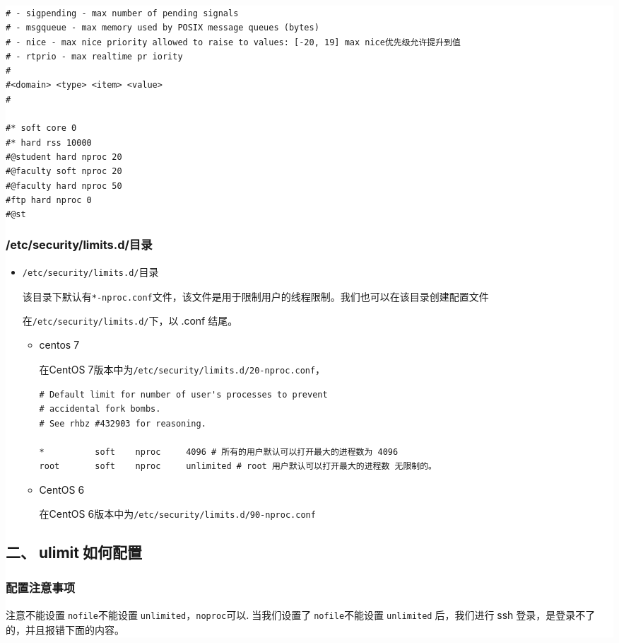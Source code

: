 ```
# - sigpending - max number of pending signals
# - msgqueue - max memory used by POSIX message queues (bytes)
# - nice - max nice priority allowed to raise to values: [-20, 19] max nice优先级允许提升到值
# - rtprio - max realtime pr iority
#
#<domain> <type> <item> <value>
#

#* soft core 0
#* hard rss 10000
#@student hard nproc 20
#@faculty soft nproc 20
#@faculty hard nproc 50
#ftp hard nproc 0
#@st
```

### /etc/security/limits.d/目录

- `/etc/security/limits.d/`目录

  该目录下默认有`*-nproc.conf`文件，该文件是用于限制用户的线程限制。我们也可以在该目录创建配置文件

  在`/etc/security/limits.d/`下，以 .conf 结尾。

  - centos 7

    在CentOS 7版本中为`/etc/security/limits.d/20-nproc.conf`，

    ```
    # Default limit for number of user's processes to prevent
    # accidental fork bombs.
    # See rhbz #432903 for reasoning.
    
    *          soft    nproc     4096 # 所有的用户默认可以打开最大的进程数为 4096
    root       soft    nproc     unlimited # root 用户默认可以打开最大的进程数 无限制的。
    ```

  - CentOS 6

    在CentOS 6版本中为`/etc/security/limits.d/90-nproc.conf`

## 二、 ulimit 如何配置

### 配置注意事项

注意不能设置 `nofile`不能设置 `unlimited`，`noproc`可以.
当我们设置了 `nofile`不能设置 `unlimited` 后，我们进行 ssh 登录，是登录不了的，并且报错下面的内容。
